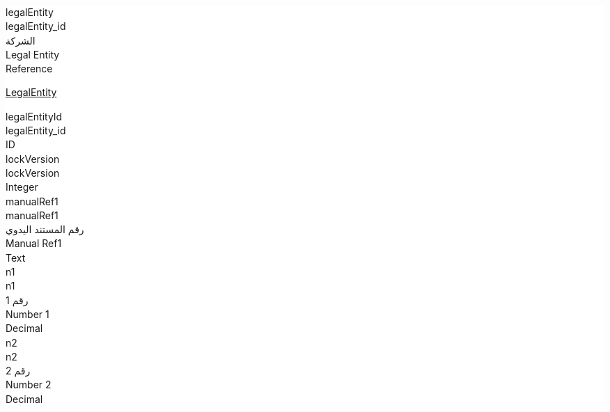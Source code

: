 </div>

<div class="row searchable" id="legalEntity">
<div class="cell" data-label="Property">legalEntity</div>
<div class="cell" data-label="Column">legalEntity_id</div>
<div class="cell" data-label="Arabic">الشركة</div>
<div class="cell" data-label="English">Legal Entity</div>
<div class="cell" data-label="Type">Reference</div>
<div class="cell" data-label="Foreign Table">

 [LegalEntity](/entities/basic/LegalEntity.md) 
</div>
</div>

<div class="row searchable" id="legalEntityId">
<div class="cell" data-label="Property">legalEntityId</div>
<div class="cell" data-label="Column">legalEntity_id</div>
<div class="cell" data-label="Arabic"></div>
<div class="cell" data-label="English"></div>
<div class="cell" data-label="Type">ID</div>

</div>

<div class="row searchable" id="lockVersion">
<div class="cell" data-label="Property">lockVersion</div>
<div class="cell" data-label="Column">lockVersion</div>
<div class="cell" data-label="Arabic"></div>
<div class="cell" data-label="English"></div>
<div class="cell" data-label="Type">Integer</div>

</div>

<div class="row searchable" id="manualRef1">
<div class="cell" data-label="Property">manualRef1</div>
<div class="cell" data-label="Column">manualRef1</div>
<div class="cell" data-label="Arabic">رقم المستند اليدوي</div>
<div class="cell" data-label="English">Manual Ref1</div>
<div class="cell" data-label="Type">Text</div>

</div>

<div class="row searchable" id="n1">
<div class="cell" data-label="Property">n1</div>
<div class="cell" data-label="Column">n1</div>
<div class="cell" data-label="Arabic">رقم 1</div>
<div class="cell" data-label="English">Number 1</div>
<div class="cell" data-label="Type">Decimal</div>

</div>

<div class="row searchable" id="n2">
<div class="cell" data-label="Property">n2</div>
<div class="cell" data-label="Column">n2</div>
<div class="cell" data-label="Arabic">رقم 2</div>
<div class="cell" data-label="English">Number 2</div>
<div class="cell" data-label="Type">Decimal</div>
